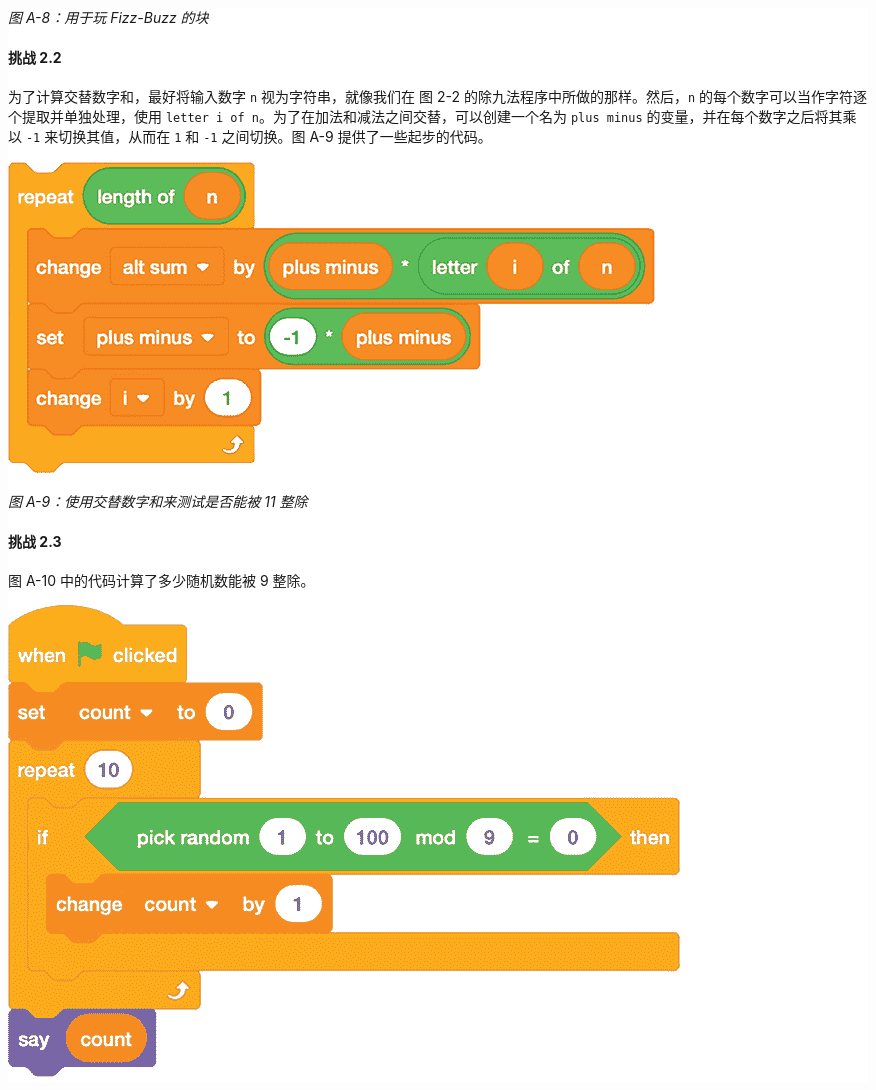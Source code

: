*图 A-8：用于玩 Fizz-Buzz 的块*

#### 挑战 2.2

为了计算交替数字和，最好将输入数字 `n` 视为字符串，就像我们在 图 2-2 的除九法程序中所做的那样。然后，`n` 的每个数字可以当作字符逐个提取并单独处理，使用 `letter i of n`。为了在加法和减法之间交替，可以创建一个名为 `plus minus` 的变量，并在每个数字之后将其乘以 `-1` 来切换其值，从而在 `1` 和 `-1` 之间切换。图 A-9 提供了一些起步的代码。

![Image](img/pg199_Image_250.jpg)

*图 A-9：使用交替数字和来测试是否能被 11 整除*

#### 挑战 2.3

图 A-10 中的代码计算了多少随机数能被 9 整除。

![Image](img/pg199_Image_251.jpg)
